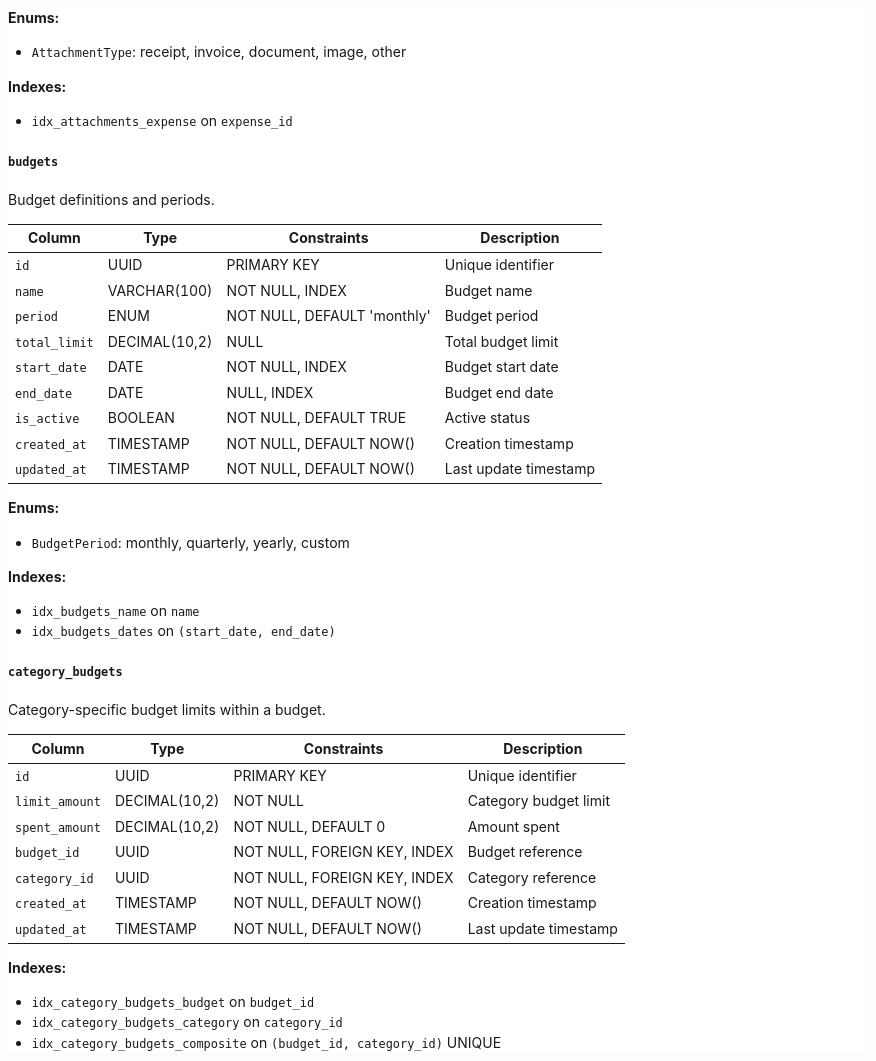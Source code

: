 **Enums:**
- `AttachmentType`: receipt, invoice, document, image, other

**Indexes:**
- `idx_attachments_expense` on `expense_id`

#### `budgets`
Budget definitions and periods.

| Column | Type | Constraints | Description |
|--------|------|-------------|-------------|
| `id` | UUID | PRIMARY KEY | Unique identifier |
| `name` | VARCHAR(100) | NOT NULL, INDEX | Budget name |
| `period` | ENUM | NOT NULL, DEFAULT 'monthly' | Budget period |
| `total_limit` | DECIMAL(10,2) | NULL | Total budget limit |
| `start_date` | DATE | NOT NULL, INDEX | Budget start date |
| `end_date` | DATE | NULL, INDEX | Budget end date |
| `is_active` | BOOLEAN | NOT NULL, DEFAULT TRUE | Active status |
| `created_at` | TIMESTAMP | NOT NULL, DEFAULT NOW() | Creation timestamp |
| `updated_at` | TIMESTAMP | NOT NULL, DEFAULT NOW() | Last update timestamp |

**Enums:**
- `BudgetPeriod`: monthly, quarterly, yearly, custom

**Indexes:**
- `idx_budgets_name` on `name`
- `idx_budgets_dates` on `(start_date, end_date)`

#### `category_budgets`
Category-specific budget limits within a budget.

| Column | Type | Constraints | Description |
|--------|------|-------------|-------------|
| `id` | UUID | PRIMARY KEY | Unique identifier |
| `limit_amount` | DECIMAL(10,2) | NOT NULL | Category budget limit |
| `spent_amount` | DECIMAL(10,2) | NOT NULL, DEFAULT 0 | Amount spent |
| `budget_id` | UUID | NOT NULL, FOREIGN KEY, INDEX | Budget reference |
| `category_id` | UUID | NOT NULL, FOREIGN KEY, INDEX | Category reference |
| `created_at` | TIMESTAMP | NOT NULL, DEFAULT NOW() | Creation timestamp |
| `updated_at` | TIMESTAMP | NOT NULL, DEFAULT NOW() | Last update timestamp |

**Indexes:**
- `idx_category_budgets_budget` on `budget_id`
- `idx_category_budgets_category` on `category_id`
- `idx_category_budgets_composite` on `(budget_id, category_id)` UNIQUE
